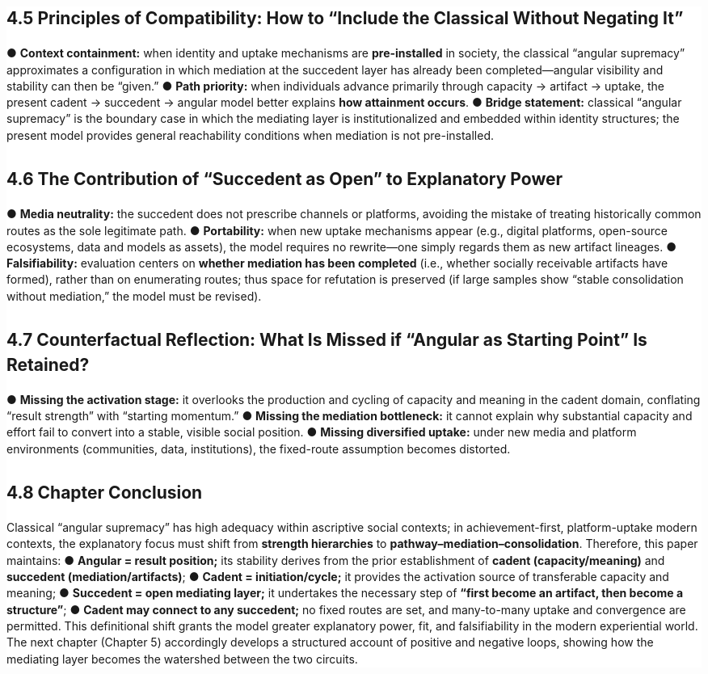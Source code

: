 ## 4.5 Principles of Compatibility: How to “Include the Classical Without Negating It”

● **Context containment:** when identity and uptake mechanisms are **pre-installed** in society, the classical “angular supremacy” approximates a configuration in which mediation at the succedent layer has already been completed—angular visibility and stability can then be “given.”
● **Path priority:** when individuals advance primarily through capacity → artifact → uptake, the present cadent → succedent → angular model better explains **how attainment occurs**.
● **Bridge statement:** classical “angular supremacy” is the boundary case in which the mediating layer is institutionalized and embedded within identity structures; the present model provides general reachability conditions when mediation is not pre-installed.

## 4.6 The Contribution of “Succedent as Open” to Explanatory Power

● **Media neutrality:** the succedent does not prescribe channels or platforms, avoiding the mistake of treating historically common routes as the sole legitimate path.
● **Portability:** when new uptake mechanisms appear (e.g., digital platforms, open-source ecosystems, data and models as assets), the model requires no rewrite—one simply regards them as new artifact lineages.
● **Falsifiability:** evaluation centers on **whether mediation has been completed** (i.e., whether socially receivable artifacts have formed), rather than on enumerating routes; thus space for refutation is preserved (if large samples show “stable consolidation without mediation,” the model must be revised).

## 4.7 Counterfactual Reflection: What Is Missed if “Angular as Starting Point” Is Retained?

● **Missing the activation stage:** it overlooks the production and cycling of capacity and meaning in the cadent domain, conflating “result strength” with “starting momentum.”
● **Missing the mediation bottleneck:** it cannot explain why substantial capacity and effort fail to convert into a stable, visible social position.
● **Missing diversified uptake:** under new media and platform environments (communities, data, institutions), the fixed-route assumption becomes distorted.

## 4.8 Chapter Conclusion

Classical “angular supremacy” has high adequacy within ascriptive social contexts; in achievement-first, platform-uptake modern contexts, the explanatory focus must shift from **strength hierarchies** to **pathway–mediation–consolidation**. Therefore, this paper maintains:
● **Angular = result position;** its stability derives from the prior establishment of **cadent (capacity/meaning)** and **succedent (mediation/artifacts)**;
● **Cadent = initiation/cycle;** it provides the activation source of transferable capacity and meaning;
● **Succedent = open mediating layer;** it undertakes the necessary step of **“first become an artifact, then become a structure”**;
● **Cadent may connect to any succedent;** no fixed routes are set, and many-to-many uptake and convergence are permitted.
This definitional shift grants the model greater explanatory power, fit, and falsifiability in the modern experiential world. The next chapter (Chapter 5) accordingly develops a structured account of positive and negative loops, showing how the mediating layer becomes the watershed between the two circuits.
